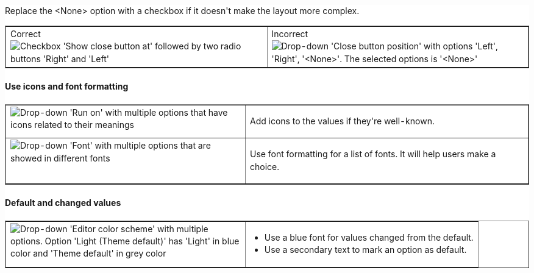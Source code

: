 Replace the <control>&lt;None&gt;</control> option with a checkbox if it doesn't make the layout more complex.

<table style="none" border="false">
    <tr>
        <td width="50%">
            <format color="Green" style="bold">Correct</format>
            <img src="dropdown_how_to_11_correct.png" alt="Checkbox 'Show close button at' followed by two radio buttons 'Right' and 'Left'" width="372"/>
        </td>
        <td width="50%">
            <format color="Red" style="bold">Incorrect</format>
            <img src="dropdown_how_to_11_incorrect.png" alt="Drop-down 'Close button position' with options 'Left', 'Right', '<None>'. The selected options is '<None>'" width="372"/>
        </td>
    </tr>
</table>

#### Use icons and font formatting

<table style="none" border="false">
  <tr>
    <td width="378">
      <img src="dropdown_how_to_12_1.png" alt="Drop-down 'Run on' with multiple options that have icons related to their meanings"/>
    </td>
    <td>
      <p>Add icons to the values if they're well-known.</p>
    </td>
  </tr>
  <tr>
    <td width="378">
      <img src="dropdown_how_to_12_2.png" alt="Drop-down 'Font' with multiple options that are showed in different fonts"/>
    </td>
    <td>
      <p>Use font formatting for a list of fonts. It will help users make a choice.</p>
    </td>
  </tr>
</table>

#### Default and changed values

<table style="none" border="false">
  <tr>
    <td width="378">
      <img src="dropdown_how_to_13_2.png" alt="Drop-down 'Editor color scheme' with multiple options. Option 'Light (Theme default)' has 'Light' in blue color and 'Theme default' in grey color"/>
    </td>
    <td>
        <ul>
            <li>Use a <format color="#3574F0">blue</format> font for values changed from the default.</li>
            <li>Use a <format color="#787878">secondary text</format> to mark an option as default.</li>
        </ul>
    </td>
  </tr>
</table>

